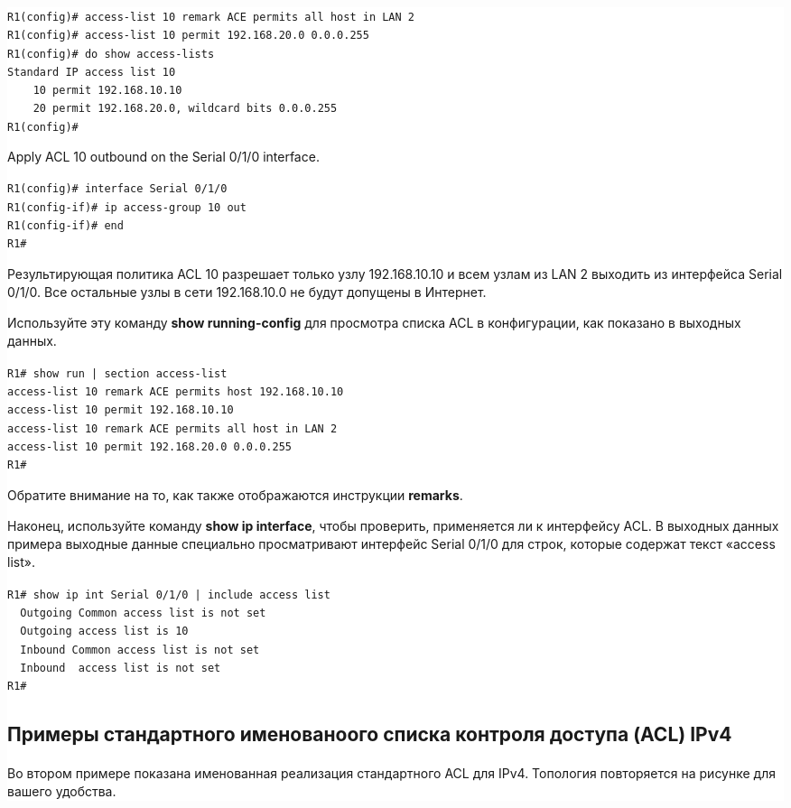 ```
R1(config)# access-list 10 remark ACE permits all host in LAN 2
R1(config)# access-list 10 permit 192.168.20.0 0.0.0.255
R1(config)# do show access-lists
Standard IP access list 10
    10 permit 192.168.10.10
    20 permit 192.168.20.0, wildcard bits 0.0.0.255
R1(config)#
```

Apply ACL 10 outbound on the Serial 0/1/0 interface.

```
R1(config)# interface Serial 0/1/0
R1(config-if)# ip access-group 10 out
R1(config-if)# end
R1#
```

Результирующая политика ACL 10 разрешает только узлу 192.168.10.10 и всем узлам из LAN 2 выходить из интерфейса Serial 0/1/0. Все остальные узлы в сети 192.168.10.0 не будут допущены в Интернет.

Используйте эту команду **show running-config** для просмотра списка ACL в конфигурации, как показано в выходных данных.

```
R1# show run | section access-list
access-list 10 remark ACE permits host 192.168.10.10
access-list 10 permit 192.168.10.10
access-list 10 remark ACE permits all host in LAN 2
access-list 10 permit 192.168.20.0 0.0.0.255
R1#
```

Обратите внимание на то, как также отображаются инструкции **remarks**.

Наконец, используйте команду **show ip interface**, чтобы проверить, применяется ли к интерфейсу ACL. В выходных данных примера выходные данные специально просматривают интерфейс Serial 0/1/0 для строк, которые содержат текст «access list».

```
R1# show ip int Serial 0/1/0 | include access list
  Outgoing Common access list is not set
  Outgoing access list is 10
  Inbound Common access list is not set
  Inbound  access list is not set
R1#
```


## Примеры стандартного именованоого списка контроля доступа (ACL) IPv4
Во втором примере показана именованная реализация стандартного ACL для IPv4. Топология повторяется на рисунке для вашего удобства.
